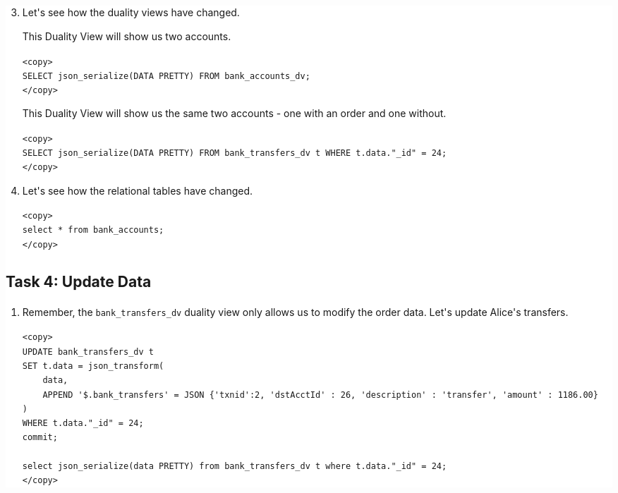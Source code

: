 3. Let's see how the duality views have changed.

    This Duality View will show us two accounts.

	```
	<copy>
    SELECT json_serialize(DATA PRETTY) FROM bank_accounts_dv;
	</copy>
    ```
    This Duality View will show us the same two accounts - one with an order and one without.

	```
	<copy>
    SELECT json_serialize(DATA PRETTY) FROM bank_transfers_dv t WHERE t.data."_id" = 24;
	</copy>
    ```
4. Let's see how the relational tables have changed.

	```
	<copy>
    select * from bank_accounts;
	</copy>
    ```

## Task 4: Update Data

1. Remember, the `bank_transfers_dv` duality view only allows us to modify the order data. Let's update Alice's transfers.

	```
	<copy>
    UPDATE bank_transfers_dv t
    SET t.data = json_transform(
        data,
        APPEND '$.bank_transfers' = JSON {'txnid':2, 'dstAcctId' : 26, 'description' : 'transfer', 'amount' : 1186.00}
    )
    WHERE t.data."_id" = 24;
    commit;

    select json_serialize(data PRETTY) from bank_transfers_dv t where t.data."_id" = 24;
    </copy>
    ```
